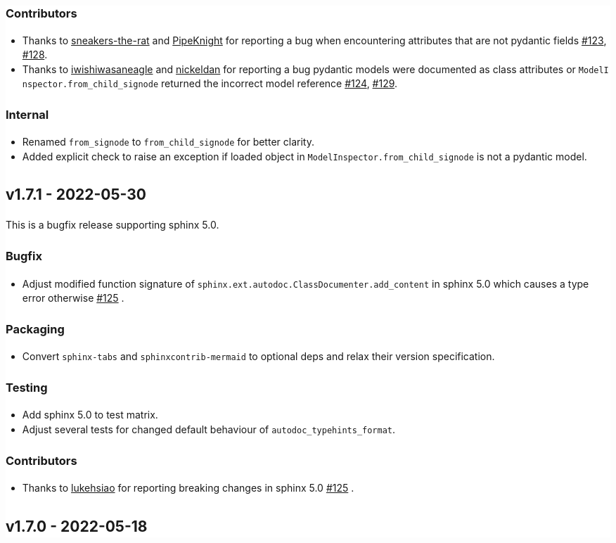 ### Contributors

-   Thanks to [sneakers-the-rat](https://github.com/sneakers-the-rat)
    and [PipeKnight](https://github.com/PipeKnight) for reporting a bug
    when encountering attributes that are not pydantic fields
    [#123](https://github.com/mansenfranzen/autodoc_pydantic/issues/123),
    [#128](https://github.com/mansenfranzen/autodoc_pydantic/issues/128).
-   Thanks to [iwishiwasaneagle](https://github.com/iwishiwasaneagle)
    and [nickeldan](https://github.com/nickeldan) for reporting a bug
    pydantic models were documented as class attributes or
    `ModelInspector.from_child_signode` returned the incorrect model
    reference
    [#124](https://github.com/mansenfranzen/autodoc_pydantic/issues/123),
    [#129](https://github.com/mansenfranzen/autodoc_pydantic/issues/128).

### Internal

-   Renamed `from_signode` to `from_child_signode` for better clarity.
-   Added explicit check to raise an exception if loaded object in
    `ModelInspector.from_child_signode` is not a pydantic model.

## v1.7.1 - 2022-05-30

This is a bugfix release supporting sphinx 5.0.

### Bugfix

-   Adjust modified function signature of
    `sphinx.ext.autodoc.ClassDocumenter.add_content` in sphinx 5.0 which
    causes a type error otherwise
    [#125](https://github.com/mansenfranzen/autodoc_pydantic/issues/125)
    .

### Packaging

-   Convert `sphinx-tabs` and `sphinxcontrib-mermaid` to optional deps
    and relax their version specification.

### Testing

-   Add sphinx 5.0 to test matrix.
-   Adjust several tests for changed default behaviour of
    `autodoc_typehints_format`.

### Contributors

-   Thanks to [lukehsiao](https://github.com/lukehsiao) for reporting
    breaking changes in sphinx 5.0
    [#125](https://github.com/mansenfranzen/autodoc_pydantic/issues/125)
    .

## v1.7.0 - 2022-05-18
